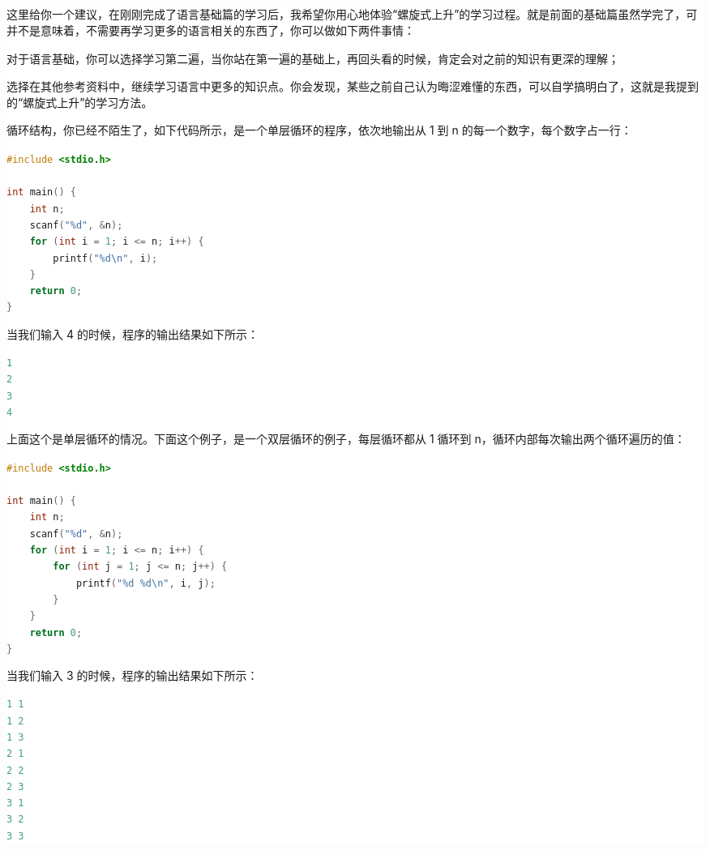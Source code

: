 这里给你一个建议，在刚刚完成了语言基础篇的学习后，我希望你用心地体验“螺旋式上升”的学习过程。就是前面的基础篇虽然学完了，可并不是意味着，不需要再学习更多的语言相关的东西了，你可以做如下两件事情：

对于语言基础，你可以选择学习第二遍，当你站在第一遍的基础上，再回头看的时候，肯定会对之前的知识有更深的理解；

选择在其他参考资料中，继续学习语言中更多的知识点。你会发现，某些之前自己认为晦涩难懂的东西，可以自学搞明白了，这就是我提到的“螺旋式上升”的学习方法。

循环结构，你已经不陌生了，如下代码所示，是一个单层循环的程序，依次地输出从 1 到 n 的每一个数字，每个数字占一行：

```c
#include <stdio.h>

int main() {
    int n;
    scanf("%d", &n);
    for (int i = 1; i <= n; i++) {
        printf("%d\n", i);
    }
    return 0;
}
```

当我们输入 4 的时候，程序的输出结果如下所示：

```c
1
2
3
4
```

上面这个是单层循环的情况。下面这个例子，是一个双层循环的例子，每层循环都从 1 循环到 n，循环内部每次输出两个循环遍历的值：

```c
#include <stdio.h>

int main() {
    int n;
    scanf("%d", &n);
    for (int i = 1; i <= n; i++) {
        for (int j = 1; j <= n; j++) {
            printf("%d %d\n", i, j);
        }
    }
    return 0;
}
```

当我们输入 3 的时候，程序的输出结果如下所示：

```c
1 1
1 2
1 3
2 1
2 2
2 3
3 1
3 2
3 3
```
